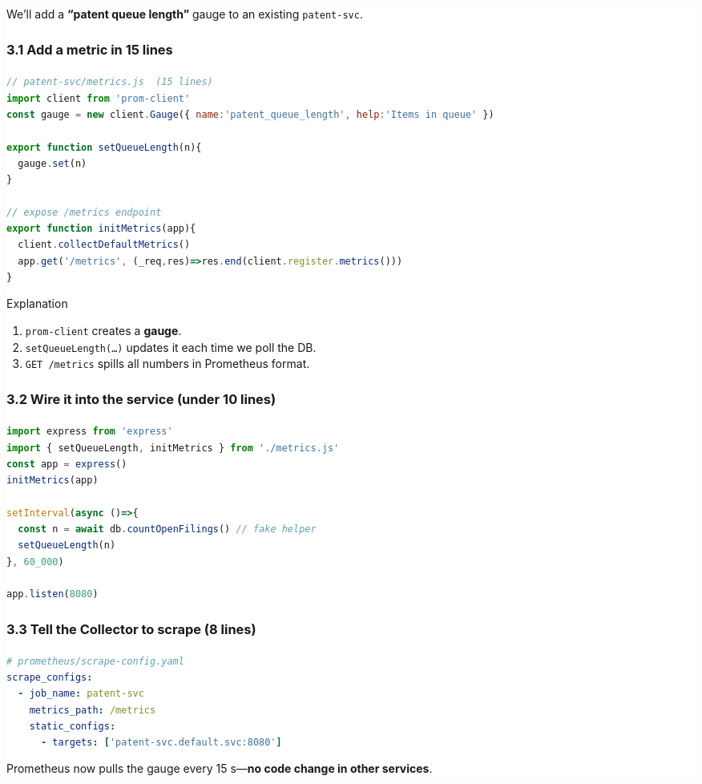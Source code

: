 We’ll add a **“patent queue length”** gauge to an existing `patent-svc`.

### 3.1 Add a metric in 15 lines

```js
// patent-svc/metrics.js  (15 lines)
import client from 'prom-client'
const gauge = new client.Gauge({ name:'patent_queue_length', help:'Items in queue' })

export function setQueueLength(n){
  gauge.set(n)
}

// expose /metrics endpoint
export function initMetrics(app){
  client.collectDefaultMetrics()
  app.get('/metrics', (_req,res)=>res.end(client.register.metrics()))
}
```

Explanation  
1. `prom-client` creates a **gauge**.  
2. `setQueueLength(…)` updates it each time we poll the DB.  
3. `GET /metrics` spills all numbers in Prometheus format.

### 3.2 Wire it into the service (under 10 lines)

```js
import express from 'express'
import { setQueueLength, initMetrics } from './metrics.js'
const app = express()
initMetrics(app)

setInterval(async ()=>{
  const n = await db.countOpenFilings() // fake helper
  setQueueLength(n)
}, 60_000)

app.listen(8080)
```

### 3.3 Tell the Collector to scrape (8 lines)

```yaml
# prometheus/scrape-config.yaml
scrape_configs:
  - job_name: patent-svc
    metrics_path: /metrics
    static_configs:
      - targets: ['patent-svc.default.svc:8080']
```

Prometheus now pulls the gauge every 15 s—**no code change in other services**.
